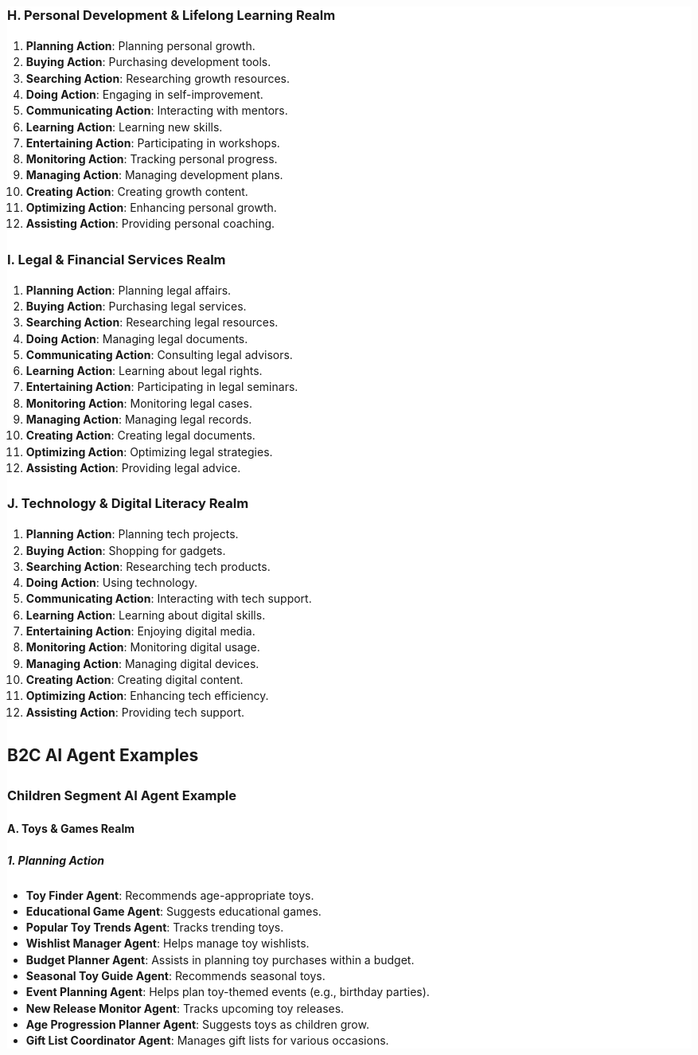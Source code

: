 ### H. Personal Development & Lifelong Learning Realm
1. **Planning Action**: Planning personal growth.
2. **Buying Action**: Purchasing development tools.
3. **Searching Action**: Researching growth resources.
4. **Doing Action**: Engaging in self-improvement.
5. **Communicating Action**: Interacting with mentors.
6. **Learning Action**: Learning new skills.
7. **Entertaining Action**: Participating in workshops.
8. **Monitoring Action**: Tracking personal progress.
9. **Managing Action**: Managing development plans.
10. **Creating Action**: Creating growth content.
11. **Optimizing Action**: Enhancing personal growth.
12. **Assisting Action**: Providing personal coaching.

### I. Legal & Financial Services Realm
1. **Planning Action**: Planning legal affairs.
2. **Buying Action**: Purchasing legal services.
3. **Searching Action**: Researching legal resources.
4. **Doing Action**: Managing legal documents.
5. **Communicating Action**: Consulting legal advisors.
6. **Learning Action**: Learning about legal rights.
7. **Entertaining Action**: Participating in legal seminars.
8. **Monitoring Action**: Monitoring legal cases.
9. **Managing Action**: Managing legal records.
10. **Creating Action**: Creating legal documents.
11. **Optimizing Action**: Optimizing legal strategies.
12. **Assisting Action**: Providing legal advice.

### J. Technology & Digital Literacy Realm
1. **Planning Action**: Planning tech projects.
2. **Buying Action**: Shopping for gadgets.
3. **Searching Action**: Researching tech products.
4. **Doing Action**: Using technology.
5. **Communicating Action**: Interacting with tech support.
6. **Learning Action**: Learning about digital skills.
7. **Entertaining Action**: Enjoying digital media.
8. **Monitoring Action**: Monitoring digital usage.
9. **Managing Action**: Managing digital devices.
10. **Creating Action**: Creating digital content.
11. **Optimizing Action**: Enhancing tech efficiency.
12. **Assisting Action**: Providing tech support.

## B2C AI Agent Examples

### Children Segment AI Agent Example

#### A. Toys & Games Realm

##### 1. Planning Action
- **Toy Finder Agent**: Recommends age-appropriate toys.
- **Educational Game Agent**: Suggests educational games.
- **Popular Toy Trends Agent**: Tracks trending toys.
- **Wishlist Manager Agent**: Helps manage toy wishlists.
- **Budget Planner Agent**: Assists in planning toy purchases within a budget.
- **Seasonal Toy Guide Agent**: Recommends seasonal toys.
- **Event Planning Agent**: Helps plan toy-themed events (e.g., birthday parties).
- **New Release Monitor Agent**: Tracks upcoming toy releases.
- **Age Progression Planner Agent**: Suggests toys as children grow.
- **Gift List Coordinator Agent**: Manages gift lists for various occasions.
